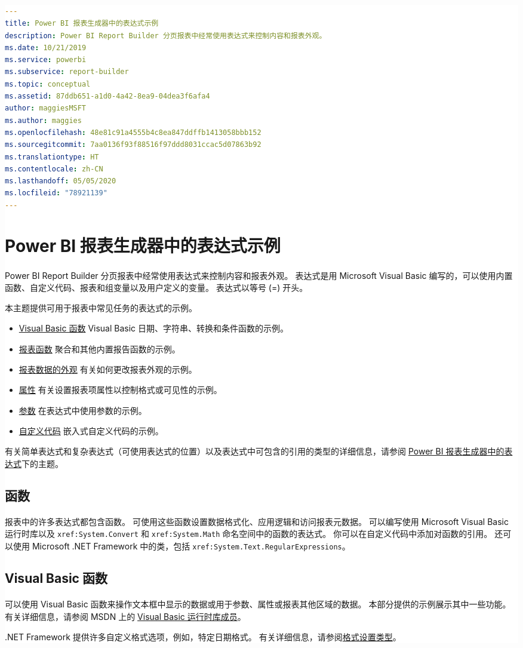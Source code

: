 ```yaml
---
title: Power BI 报表生成器中的表达式示例
description: Power BI Report Builder 分页报表中经常使用表达式来控制内容和报表外观。
ms.date: 10/21/2019
ms.service: powerbi
ms.subservice: report-builder
ms.topic: conceptual
ms.assetid: 87ddb651-a1d0-4a42-8ea9-04dea3f6afa4
author: maggiesMSFT
ms.author: maggies
ms.openlocfilehash: 48e81c91a4555b4c8ea847ddffb1413058bbb152
ms.sourcegitcommit: 7aa0136f93f88516f97ddd8031ccac5d07863b92
ms.translationtype: HT
ms.contentlocale: zh-CN
ms.lasthandoff: 05/05/2020
ms.locfileid: "78921139"
---
```

# <a name="expression-examples-in-power-bi-report-builder"></a>Power BI 报表生成器中的表达式示例
Power BI Report Builder 分页报表中经常使用表达式来控制内容和报表外观。 表达式是用 Microsoft Visual Basic 编写的，可以使用内置函数、自定义代码、报表和组变量以及用户定义的变量。 表达式以等号 (=) 开头。   

本主题提供可用于报表中常见任务的表达式的示例。  
  
-   [Visual Basic 函数](#VisualBasicFunctions) Visual Basic 日期、字符串、转换和条件函数的示例。  
  
-   [报表函数](#ReportFunctions) 聚合和其他内置报告函数的示例。  
  
-   [报表数据的外观](#AppearanceofReportData) 有关如何更改报表外观的示例。  
  
-   [属性](#Properties) 有关设置报表项属性以控制格式或可见性的示例。  
  
-   [参数](#Parameters) 在表达式中使用参数的示例。  
  
-   [自定义代码](#CustomCode) 嵌入式自定义代码的示例。  
  
有关简单表达式和复杂表达式（可使用表达式的位置）以及表达式中可包含的引用的类型的详细信息，请参阅 [Power BI 报表生成器中的表达式](report-builder-expressions.md)下的主题。 
  
## <a name="functions"></a>函数  
 报表中的许多表达式都包含函数。 可使用这些函数设置数据格式化、应用逻辑和访问报表元数据。 可以编写使用 Microsoft Visual Basic 运行时库以及 `xref:System.Convert` 和 `xref:System.Math` 命名空间中的函数的表达式。 你可以在自定义代码中添加对函数的引用。 还可以使用 Microsoft .NET Framework 中的类，包括 `xref:System.Text.RegularExpressions`。  
  
##  <a name="visual-basic-functions"></a><a name="VisualBasicFunctions"></a> Visual Basic 函数  
 可以使用 Visual Basic 函数来操作文本框中显示的数据或用于参数、属性或报表其他区域的数据。 本部分提供的示例展示其中一些功能。 有关详细信息，请参阅 MSDN 上的 [Visual Basic 运行时库成员](https://go.microsoft.com/fwlink/?LinkId=198941)。  
  
 .NET Framework 提供许多自定义格式选项，例如，特定日期格式。 有关详细信息，请参阅[格式设置类型](/dotnet/standard/base-types/formatting-types)。  
  